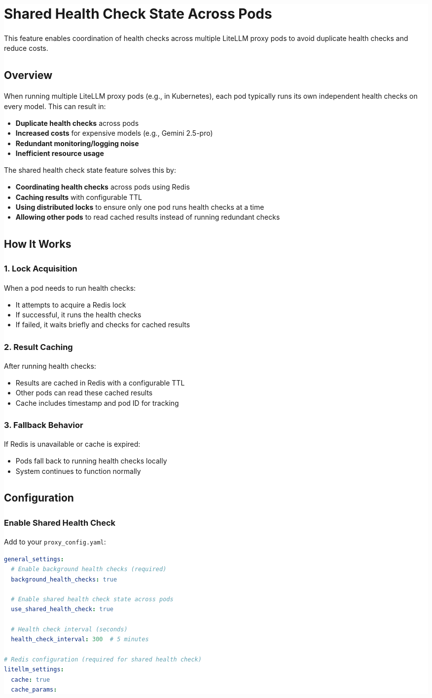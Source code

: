 # Shared Health Check State Across Pods

This feature enables coordination of health checks across multiple LiteLLM proxy pods to avoid duplicate health checks and reduce costs.

## Overview

When running multiple LiteLLM proxy pods (e.g., in Kubernetes), each pod typically runs its own independent health checks on every model. This can result in:

- **Duplicate health checks** across pods
- **Increased costs** for expensive models (e.g., Gemini 2.5-pro)
- **Redundant monitoring/logging noise**
- **Inefficient resource usage**

The shared health check state feature solves this by:

- **Coordinating health checks** across pods using Redis
- **Caching results** with configurable TTL
- **Using distributed locks** to ensure only one pod runs health checks at a time
- **Allowing other pods** to read cached results instead of running redundant checks

## How It Works

### 1. Lock Acquisition
When a pod needs to run health checks:
- It attempts to acquire a Redis lock
- If successful, it runs the health checks
- If failed, it waits briefly and checks for cached results

### 2. Result Caching
After running health checks:
- Results are cached in Redis with a configurable TTL
- Other pods can read these cached results
- Cache includes timestamp and pod ID for tracking

### 3. Fallback Behavior
If Redis is unavailable or cache is expired:
- Pods fall back to running health checks locally
- System continues to function normally

## Configuration

### Enable Shared Health Check

Add to your `proxy_config.yaml`:

```yaml
general_settings:
  # Enable background health checks (required)
  background_health_checks: true
  
  # Enable shared health check state across pods
  use_shared_health_check: true
  
  # Health check interval (seconds)
  health_check_interval: 300  # 5 minutes

# Redis configuration (required for shared health check)
litellm_settings:
  cache: true
  cache_params:
```